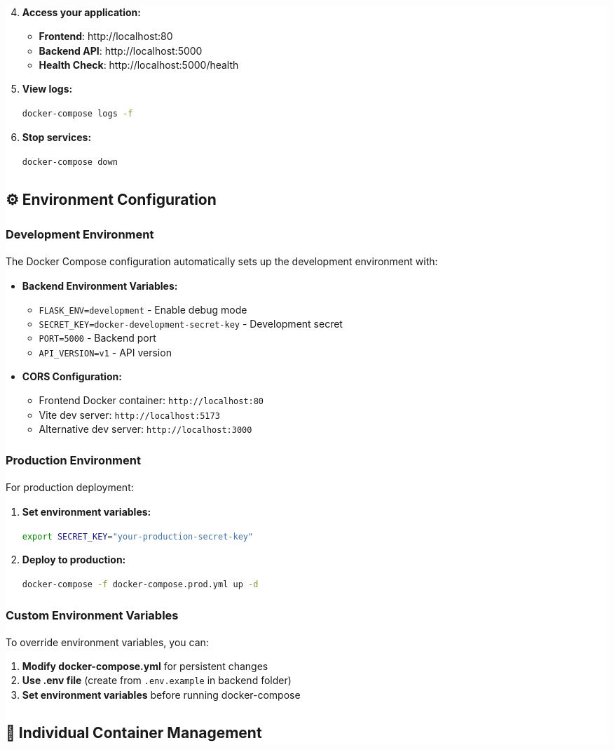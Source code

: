4. **Access your application:**
   - **Frontend**: http://localhost:80
   - **Backend API**: http://localhost:5000
   - **Health Check**: http://localhost:5000/health

5. **View logs:**
   ```bash
   docker-compose logs -f
   ```

6. **Stop services:**
   ```bash
   docker-compose down
   ```

## ⚙️ Environment Configuration

### Development Environment

The Docker Compose configuration automatically sets up the development environment with:

- **Backend Environment Variables:**
  - `FLASK_ENV=development` - Enable debug mode
  - `SECRET_KEY=docker-development-secret-key` - Development secret
  - `PORT=5000` - Backend port
  - `API_VERSION=v1` - API version

- **CORS Configuration:**
  - Frontend Docker container: `http://localhost:80`
  - Vite dev server: `http://localhost:5173`
  - Alternative dev server: `http://localhost:3000`

### Production Environment

For production deployment:

1. **Set environment variables:**
   ```bash
   export SECRET_KEY="your-production-secret-key"
   ```

2. **Deploy to production:**
   ```bash
   docker-compose -f docker-compose.prod.yml up -d
   ```

### Custom Environment Variables

To override environment variables, you can:

1. **Modify docker-compose.yml** for persistent changes
2. **Use .env file** (create from `.env.example` in backend folder)
3. **Set environment variables** before running docker-compose

## 🔧 Individual Container Management
